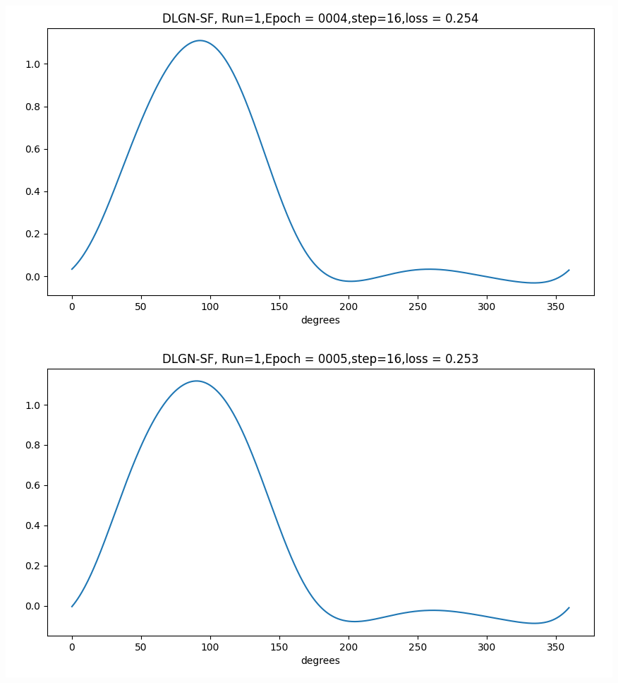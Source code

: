 <p align="center"> <img src= 'all_figs/Preds(DLGN-SF, Run=1,Epoch = 0004,step=16,loss = 0.254).png' /> </p>
<p align="center"> <img src= 'all_figs/Preds(DLGN-SF, Run=1,Epoch = 0005,step=16,loss = 0.253).png' /> </p>